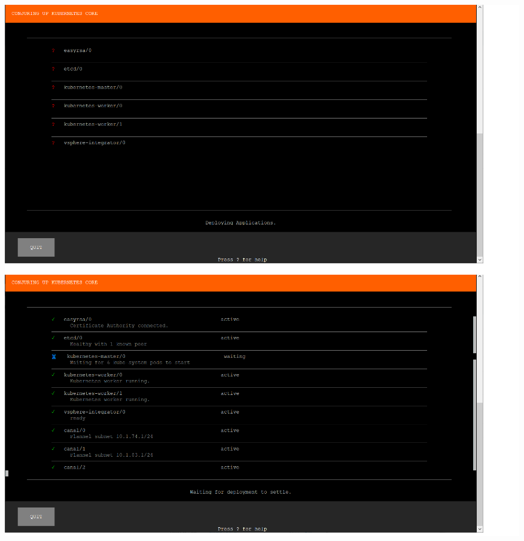 ![Deploy Conjure-up Kubernetes](/images/blog/deploy.png)

![Finish deployment](/images/blog/finishing.png)
